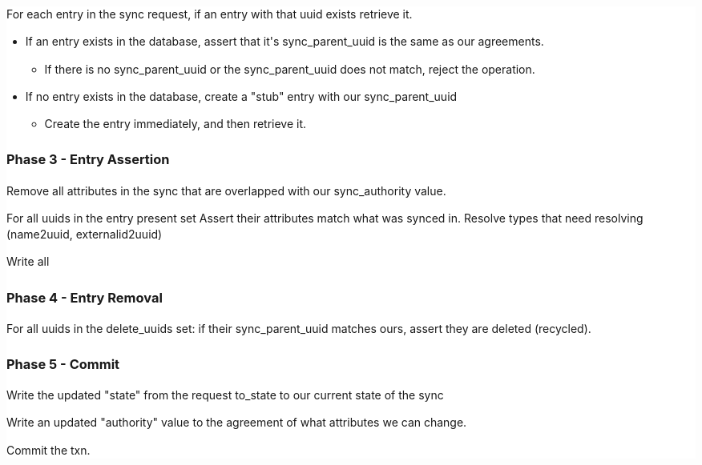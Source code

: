 For each entry in the sync request, if an entry with that uuid exists retrieve it.

- If an entry exists in the database, assert that it's sync\_parent\_uuid is the same as our
  agreements.
  - If there is no sync\_parent\_uuid or the sync\_parent\_uuid does not match, reject the
    operation.

- If no entry exists in the database, create a "stub" entry with our sync\_parent\_uuid
  - Create the entry immediately, and then retrieve it.

### Phase 3 - Entry Assertion

Remove all attributes in the sync that are overlapped with our sync\_authority value.

For all uuids in the entry present set Assert their attributes match what was synced in. Resolve
types that need resolving (name2uuid, externalid2uuid)

Write all

### Phase 4 - Entry Removal

For all uuids in the delete\_uuids set: if their sync\_parent\_uuid matches ours, assert they are
deleted (recycled).

### Phase 5 - Commit

Write the updated "state" from the request to\_state to our current state of the sync

Write an updated "authority" value to the agreement of what attributes we can change.

Commit the txn.
